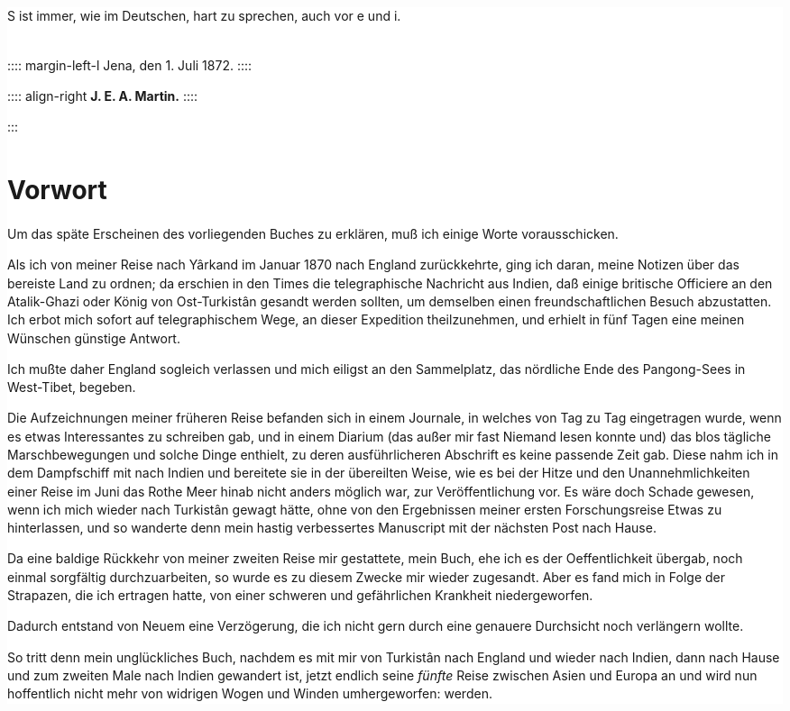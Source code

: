 S ist immer, wie im Deutschen, hart zu sprechen, auch vor
e und i.<br /><br />

:::: margin-left-l
Jena, den 1. Juli 1872.
::::

:::: align-right
**J. E. A. Martin.**
::::

:::


# Vorwort

Um das späte Erscheinen des vorliegenden Buches zu erklären, muß ich einige
Worte vorausschicken.

Als ich von meiner Reise nach Yârkand im Januar 1870 nach England zurückkehrte,
ging ich daran, meine Notizen über das bereiste Land zu ordnen; da erschien in
den Times die telegraphische Nachricht aus Indien, daß einige britische
Officiere an den Atalik-Ghazi oder König von Ost-Turkistân gesandt werden
sollten, um demselben einen freundschaftlichen Besuch abzustatten. Ich erbot
mich sofort auf telegraphischem Wege, an dieser Expedition theilzunehmen, und
erhielt in fünf Tagen eine meinen Wünschen günstige Antwort.

Ich mußte daher England sogleich verlassen und mich eiligst an den Sammelplatz,
das nördliche Ende des Pangong-Sees in West-Tibet, begeben.

Die Aufzeichnungen meiner früheren Reise befanden sich in einem Journale, in
welches von Tag zu Tag eingetragen wurde, wenn es etwas Interessantes zu
schreiben gab, und in einem Diarium (das außer mir fast Niemand lesen konnte
und) das blos tägliche Marschbewegungen und solche Dinge enthielt, zu deren
ausführlicheren Abschrift es keine passende Zeit gab. Diese nahm ich in dem
Dampfschiff mit nach Indien und bereitete sie in der übereilten Weise, wie es
bei der Hitze und den Unannehmlichkeiten einer Reise im Juni das Rothe Meer
hinab nicht anders möglich war, zur Veröffentlichung vor. Es wäre doch Schade
gewesen, wenn ich mich wieder nach Turkistân gewagt hätte, ohne von den
Ergebnissen meiner ersten Forschungsreise Etwas zu hinterlassen, und so wanderte
denn mein hastig verbessertes Manuscript mit der nächsten Post nach Hause.

Da eine baldige Rückkehr von meiner zweiten Reise mir gestattete, mein Buch, ehe
ich es der Oeffentlichkeit übergab, noch einmal sorgfältig durchzuarbeiten, so
wurde es zu diesem Zwecke mir wieder zugesandt. Aber es fand mich in Folge der
Strapazen, die ich ertragen hatte, von einer schweren und gefährlichen Krankheit
niedergeworfen.

Dadurch entstand von Neuem eine Verzögerung, die ich nicht gern durch eine
genauere Durchsicht noch verlängern wollte.

So tritt denn mein unglückliches Buch, nachdem es mit mir von Turkistân nach
England und wieder nach Indien, dann nach Hause und zum zweiten Male nach Indien
gewandert ist, jetzt endlich seine *fünfte* Reise zwischen Asien und Europa an
und wird nun hoffentlich nicht mehr von widrigen Wogen und Winden umhergeworfen:
werden.
